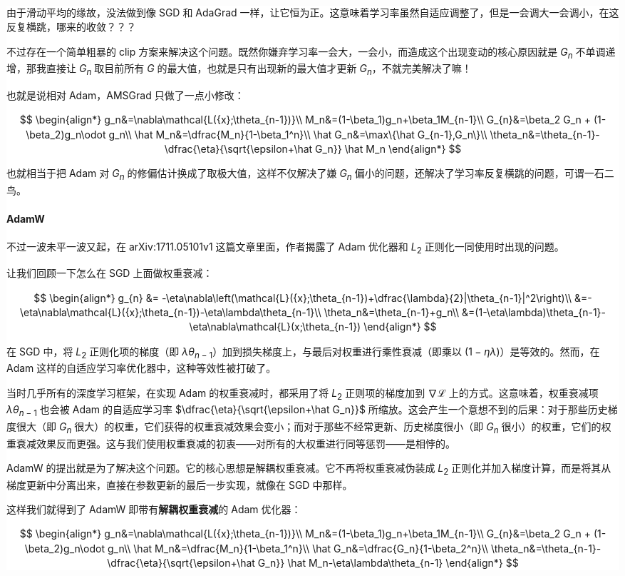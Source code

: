 由于滑动平均的缘故，没法做到像 SGD 和 AdaGrad 一样，让它恒为正。这意味着学习率虽然自适应调整了，但是一会调大一会调小，在这反复横跳，哪来的收敛？？？

不过存在一个简单粗暴的 clip 方案来解决这个问题。既然你嫌弃学习率一会大，一会小，而造成这个出现变动的核心原因就是 $G_n$ 不单调递增，那我直接让 $G_n$ 取目前所有 $G$ 的最大值，也就是只有出现新的最大值才更新 $G_n$，不就完美解决了嘛！

也就是说相对 Adam，AMSGrad 只做了一点小修改：

$$
\begin{align*}
    g_n&=\nabla\mathcal{L({x};\theta_{n-1})}\\
    M_n&=(1-\beta_1)g_n+\beta_1M_{n-1}\\
    G_{n}&=\beta_2 G_n + (1-\beta_2)g_n\odot g_n\\
    \hat M_n&=\dfrac{M_n}{1-\beta_1^n}\\
    \hat G_n&=\max\{\hat G_{n-1},G_n\}\\
    \theta_n&=\theta_{n-1}-\dfrac{\eta}{\sqrt{\epsilon+\hat G_n}} \hat M_n
\end{align*}
$$

也就相当于把 Adam 对 $G_n$ 的修偏估计换成了取极大值，这样不仅解决了嫌 $G_n$ 偏小的问题，还解决了学习率反复横跳的问题，可谓一石二鸟。

#### AdamW

不过一波未平一波又起，在 arXiv:1711.05101v1 这篇文章里面，作者揭露了 Adam 优化器和 $L_2$ 正则化一同使用时出现的问题。

让我们回顾一下怎么在 SGD 上面做权重衰减：

$$
\begin{align*}
    g_{n} &= -\eta\nabla\left(\mathcal{L}({x};\theta_{n-1})+\dfrac{\lambda}{2}|\theta_{n-1}|^2\right)\\
    &=-\eta\nabla\mathcal{L}({x};\theta_{n-1})-\eta\lambda\theta_{n-1}\\
    \theta_n&=\theta_{n-1}+g_n\\
    &=(1-\eta\lambda)\theta_{n-1}-\eta\nabla\mathcal{L}(x;\theta_{n-1})
\end{align*}
$$

在 SGD 中，将 $L_2$ 正则化项的梯度（即 $\lambda\theta_{n-1}$）加到损失梯度上，与最后对权重进行乘性衰减（即乘以 $(1-\eta\lambda)$）是等效的。然而，在 Adam 这样的自适应学习率优化器中，这种等效性被打破了。

当时几乎所有的深度学习框架，在实现 Adam 的权重衰减时，都采用了将 $L_2$ 正则项的梯度加到 $\nabla\mathcal{L}$ 上的方式。这意味着，权重衰减项 $\lambda\theta_{n-1}$ 也会被 Adam 的自适应学习率 $\dfrac{\eta}{\sqrt{\epsilon+\hat G_n}}$ 所缩放。这会产生一个意想不到的后果：对于那些历史梯度很大（即 $G_n$ 很大）的权重，它们获得的权重衰减效果会变小；而对于那些不经常更新、历史梯度很小（即 $G_n$ 很小）的权重，它们的权重衰减效果反而更强。这与我们使用权重衰减的初衷——对所有的大权重进行同等惩罚——是相悖的。

AdamW 的提出就是为了解决这个问题。它的核心思想是解耦权重衰减。它不再将权重衰减伪装成 $L_2$ 正则化并加入梯度计算，而是将其从梯度更新中分离出来，直接在参数更新的最后一步实现，就像在 SGD 中那样。

这样我们就得到了 AdamW 即带有**解耦权重衰减**的 Adam 优化器：

$$
\begin{align*}
    g_n&=\nabla\mathcal{L({x};\theta_{n-1})}\\
    M_n&=(1-\beta_1)g_n+\beta_1M_{n-1}\\
    G_{n}&=\beta_2 G_n + (1-\beta_2)g_n\odot g_n\\
    \hat M_n&=\dfrac{M_n}{1-\beta_1^n}\\
    \hat G_n&=\dfrac{G_n}{1-\beta_2^n}\\
    \theta_n&=\theta_{n-1}-\dfrac{\eta}{\sqrt{\epsilon+\hat G_n}} \hat M_n-\eta\lambda\theta_{n-1}
\end{align*}
$$
